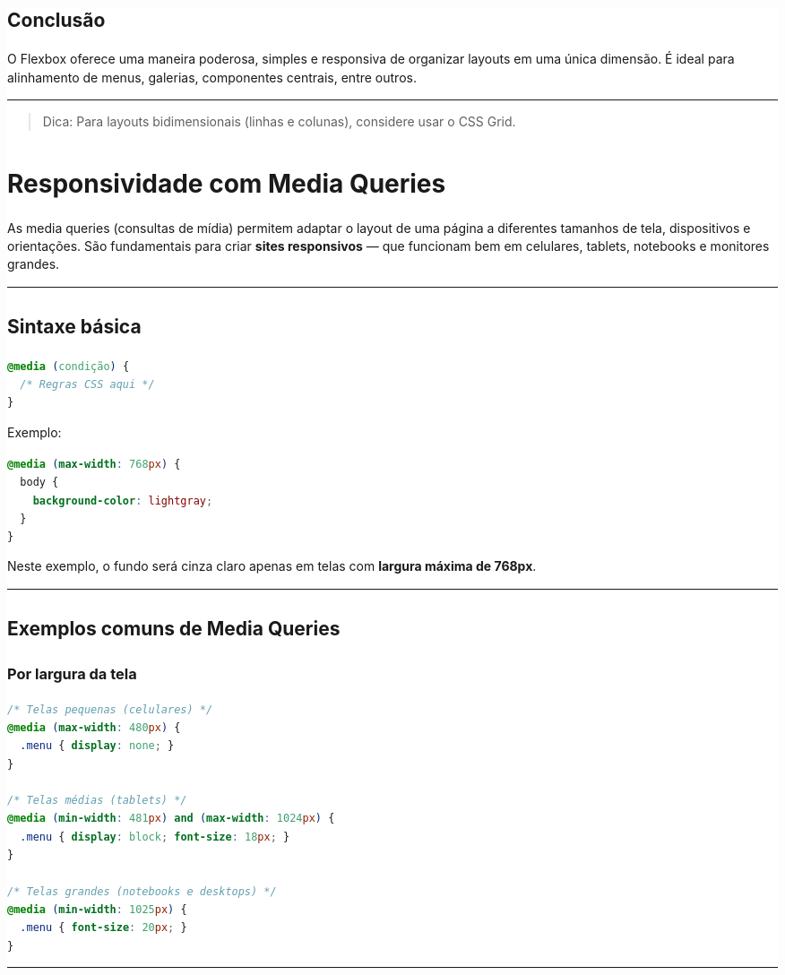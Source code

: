 ## Conclusão

O Flexbox oferece uma maneira poderosa, simples e responsiva de organizar layouts em uma única dimensão. É ideal para alinhamento de menus, galerias, componentes centrais, entre outros.

---

> Dica: Para layouts bidimensionais (linhas e colunas), considere usar o CSS Grid.

# Responsividade com Media Queries

As media queries (consultas de mídia) permitem adaptar o layout de uma página a diferentes tamanhos de tela, dispositivos e orientações. São fundamentais para criar **sites responsivos** — que funcionam bem em celulares, tablets, notebooks e monitores grandes.

---

## Sintaxe básica

```css
@media (condição) {
  /* Regras CSS aqui */
}
```

Exemplo:

```css
@media (max-width: 768px) {
  body {
    background-color: lightgray;
  }
}
```

Neste exemplo, o fundo será cinza claro apenas em telas com **largura máxima de 768px**.

---

## Exemplos comuns de Media Queries

### Por largura da tela

```css
/* Telas pequenas (celulares) */
@media (max-width: 480px) {
  .menu { display: none; }
}

/* Telas médias (tablets) */
@media (min-width: 481px) and (max-width: 1024px) {
  .menu { display: block; font-size: 18px; }
}

/* Telas grandes (notebooks e desktops) */
@media (min-width: 1025px) {
  .menu { font-size: 20px; }
}
```

---
